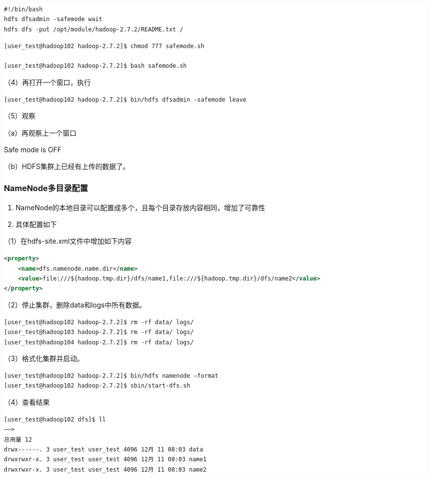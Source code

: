```xml
#!/bin/bash
hdfs dfsadmin -safemode wait
hdfs dfs -put /opt/module/hadoop-2.7.2/README.txt /
```

```shell
[user_test@hadoop102 hadoop-2.7.2]$ chmod 777 safemode.sh

[user_test@hadoop102 hadoop-2.7.2]$ bash safemode.sh 
```

（4）再打开一个窗口，执行

```shell
[user_test@hadoop102 hadoop-2.7.2]$ bin/hdfs dfsadmin -safemode leave
```

（5）观察

（a）再观察上一个窗口

Safe mode is OFF

（b）HDFS集群上已经有上传的数据了。

### NameNode多目录配置

1. NameNode的本地目录可以配置成多个，且每个目录存放内容相同，增加了可靠性

2. 具体配置如下

（1）在hdfs-site.xml文件中增加如下内容

```xml
<property>
	<name>dfs.namenode.name.dir</name>
	<value>file:///${hadoop.tmp.dir}/dfs/name1,file:///${hadoop.tmp.dir}/dfs/name2</value>
</property>
```

（2）停止集群，删除data和logs中所有数据。

```shell
[user_test@hadoop102 hadoop-2.7.2]$ rm -rf data/ logs/
[user_test@hadoop103 hadoop-2.7.2]$ rm -rf data/ logs/
[user_test@hadoop104 hadoop-2.7.2]$ rm -rf data/ logs/
```

（3）格式化集群并启动。

```shell
[user_test@hadoop102 hadoop-2.7.2]$ bin/hdfs namenode –format
[user_test@hadoop102 hadoop-2.7.2]$ sbin/start-dfs.sh
```

（4）查看结果

```shell
[user_test@hadoop102 dfs]$ ll
——>
总用量 12
drwx------. 3 user_test user_test 4096 12月 11 08:03 data
drwxrwxr-x. 3 user_test user_test 4096 12月 11 08:03 name1
drwxrwxr-x. 3 user_test user_test 4096 12月 11 08:03 name2
```
